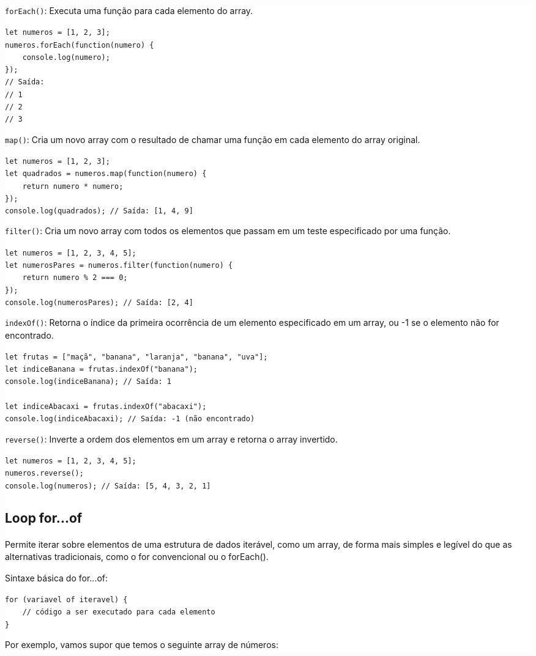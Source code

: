 `forEach()`: Executa uma função para cada elemento do array.

    let numeros = [1, 2, 3];
    numeros.forEach(function(numero) {
        console.log(numero);
    });
    // Saída:
    // 1
    // 2
    // 3

`map()`: Cria um novo array com o resultado de chamar uma função em cada elemento do array original.

    let numeros = [1, 2, 3];
    let quadrados = numeros.map(function(numero) {
        return numero * numero;
    });
    console.log(quadrados); // Saída: [1, 4, 9]

`filter()`: Cria um novo array com todos os elementos que passam em um teste especificado por uma função.

    let numeros = [1, 2, 3, 4, 5];
    let numerosPares = numeros.filter(function(numero) {
        return numero % 2 === 0;
    });
    console.log(numerosPares); // Saída: [2, 4]

`indexOf()`: Retorna o índice da primeira ocorrência de um elemento especificado em um array, ou -1 se o elemento não for encontrado.

    let frutas = ["maçã", "banana", "laranja", "banana", "uva"];
    let indiceBanana = frutas.indexOf("banana");
    console.log(indiceBanana); // Saída: 1

    let indiceAbacaxi = frutas.indexOf("abacaxi");
    console.log(indiceAbacaxi); // Saída: -1 (não encontrado)

`reverse()`: Inverte a ordem dos elementos em um array e retorna o array invertido.

    let numeros = [1, 2, 3, 4, 5];
    numeros.reverse();
    console.log(numeros); // Saída: [5, 4, 3, 2, 1]

## **Loop for...of**

Permite iterar sobre elementos de uma estrutura de dados iterável, como um array, de forma mais simples e legível do que as alternativas tradicionais, como o for convencional ou o forEach().

Sintaxe básica do for...of:

    for (variavel of iteravel) {
        // código a ser executado para cada elemento
    }

Por exemplo, vamos supor que temos o seguinte array de números:

